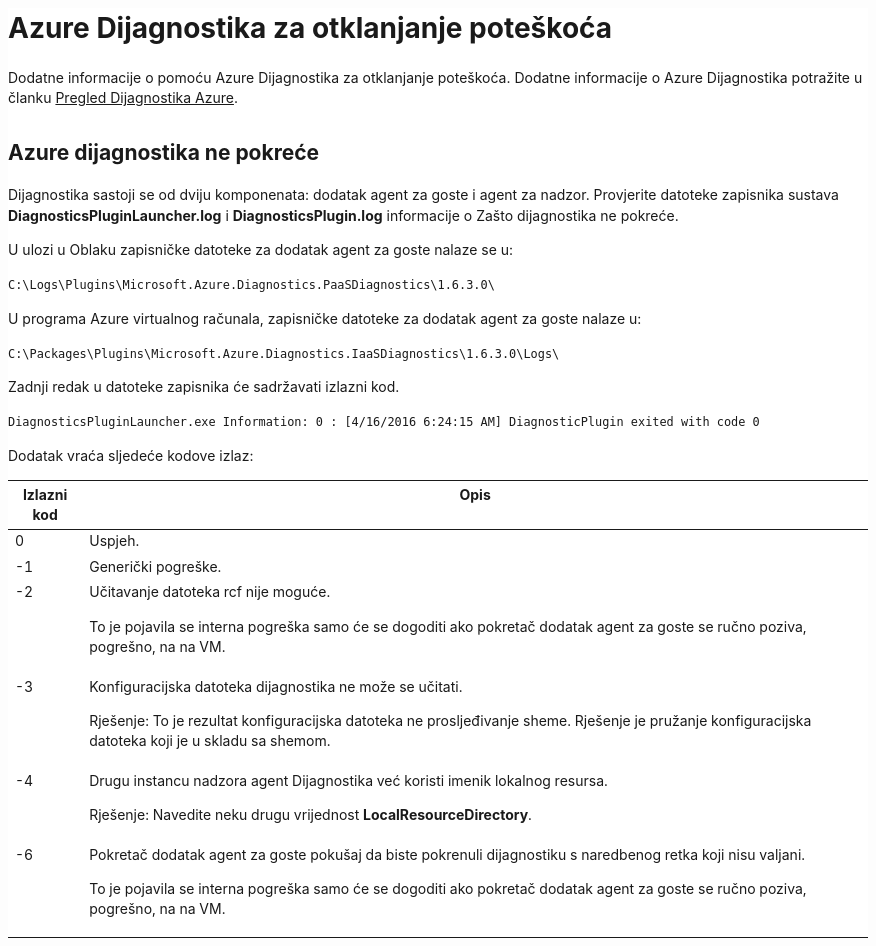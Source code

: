 <properties
    pageTitle="Azure Dijagnostika za otklanjanje poteškoća"
    description="Otklanjanje poteškoća prilikom korištenja Azure Dijagnostika u Azure servise u Oblaku, virtualnim strojevima i "
    services="multiple"
    documentationCenter=".net"
    authors="rboucher"
    manager="jwhit"
    editor=""/>

<tags
    ms.service="multiple"
    ms.workload="na"
    ms.tgt_pltfrm="na"
    ms.devlang="dotnet"
    ms.topic="article"
    ms.date="10/04/2016"
    ms.author="robb"/>


# <a name="azure-diagnostics-troubleshooting"></a>Azure Dijagnostika za otklanjanje poteškoća
Dodatne informacije o pomoću Azure Dijagnostika za otklanjanje poteškoća. Dodatne informacije o Azure Dijagnostika potražite u članku [Pregled Dijagnostika Azure](azure-diagnostics.md#cloud-services).

## <a name="azure-diagnostics-is-not-starting"></a>Azure dijagnostika ne pokreće

Dijagnostika sastoji se od dviju komponenata: dodatak agent za goste i agent za nadzor. Provjerite datoteke zapisnika sustava **DiagnosticsPluginLauncher.log** i **DiagnosticsPlugin.log** informacije o Zašto dijagnostika ne pokreće.  
  
U ulozi u Oblaku zapisničke datoteke za dodatak agent za goste nalaze se u: 

``` 
C:\Logs\Plugins\Microsoft.Azure.Diagnostics.PaaSDiagnostics\1.6.3.0\ 
``` 

U programa Azure virtualnog računala, zapisničke datoteke za dodatak agent za goste nalaze u: 

``` 
C:\Packages\Plugins\Microsoft.Azure.Diagnostics.IaaSDiagnostics\1.6.3.0\Logs\ 
``` 
 
Zadnji redak u datoteke zapisnika će sadržavati izlazni kod.  

``` 
DiagnosticsPluginLauncher.exe Information: 0 : [4/16/2016 6:24:15 AM] DiagnosticPlugin exited with code 0 
``` 

Dodatak vraća sljedeće kodove izlaz:

Izlazni kod|Opis
---|---
0|Uspjeh.
-1|Generički pogreške.
-2|Učitavanje datoteka rcf nije moguće.<p>To je pojavila se interna pogreška samo će se dogoditi ako pokretač dodatak agent za goste se ručno poziva, pogrešno, na na VM.
-3|Konfiguracijska datoteka dijagnostika ne može se učitati.<p><p>Rješenje: To je rezultat konfiguracijska datoteka ne prosljeđivanje sheme. Rješenje je pružanje konfiguracijska datoteka koji je u skladu sa shemom.
-4|Drugu instancu nadzora agent Dijagnostika već koristi imenik lokalnog resursa.<p><p>Rješenje: Navedite neku drugu vrijednost **LocalResourceDirectory**.
-6|Pokretač dodatak agent za goste pokušaj da biste pokrenuli dijagnostiku s naredbenog retka koji nisu valjani.<p><p>To je pojavila se interna pogreška samo će se dogoditi ako pokretač dodatak agent za goste se ručno poziva, pogrešno, na na VM.